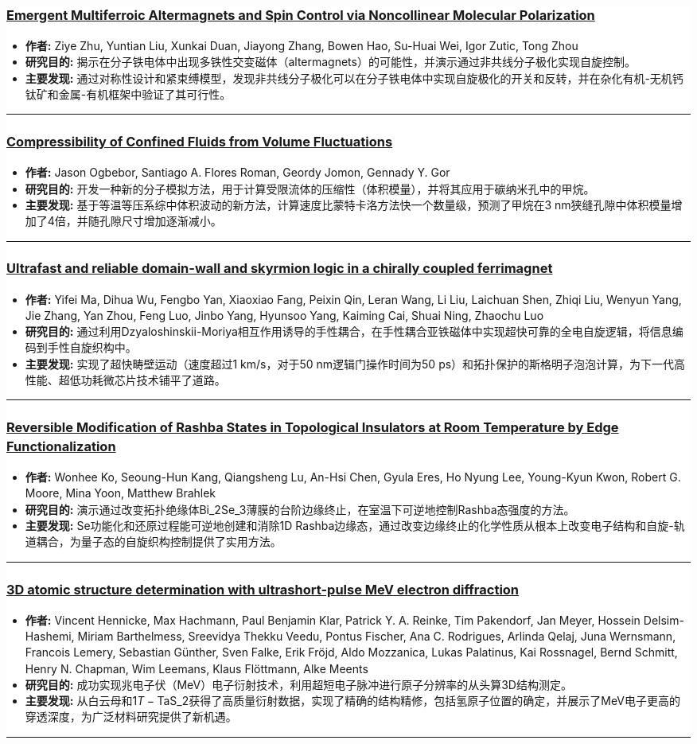 
### [Emergent Multiferroic Altermagnets and Spin Control via Noncollinear Molecular Polarization](http://arxiv.org/abs/2507.07039v1)
- **作者:** Ziye Zhu, Yuntian Liu, Xunkai Duan, Jiayong Zhang, Bowen Hao, Su-Huai Wei, Igor Zutic, Tong Zhou
- **研究目的:** 揭示在分子铁电体中出现多铁性交变磁体（altermagnets）的可能性，并演示通过非共线分子极化实现自旋控制。
- **主要发现:** 通过对称性设计和紧束缚模型，发现非共线分子极化可以在分子铁电体中实现自旋极化的开关和反转，并在杂化有机-无机钙钛矿和金属-有机框架中验证了其可行性。

---

### [Compressibility of Confined Fluids from Volume Fluctuations](http://arxiv.org/abs/2507.07020v1)
- **作者:** Jason Ogbebor, Santiago A. Flores Roman, Geordy Jomon, Gennady Y. Gor
- **研究目的:** 开发一种新的分子模拟方法，用于计算受限流体的压缩性（体积模量），并将其应用于碳纳米孔中的甲烷。
- **主要发现:** 基于等温等压系综中体积波动的新方法，计算速度比蒙特卡洛方法快一个数量级，预测了甲烷在$3\text{ nm}$狭缝孔隙中体积模量增加了$4$倍，并随孔隙尺寸增加逐渐减小。

---

### [Ultrafast and reliable domain-wall and skyrmion logic in a chirally coupled ferrimagnet](http://arxiv.org/abs/2507.07004v1)
- **作者:** Yifei Ma, Dihua Wu, Fengbo Yan, Xiaoxiao Fang, Peixin Qin, Leran Wang, Li Liu, Laichuan Shen, Zhiqi Liu, Wenyun Yang, Jie Zhang, Yan Zhou, Feng Luo, Jinbo Yang, Hyunsoo Yang, Kaiming Cai, Shuai Ning, Zhaochu Luo
- **研究目的:** 通过利用Dzyaloshinskii-Moriya相互作用诱导的手性耦合，在手性耦合亚铁磁体中实现超快可靠的全电自旋逻辑，将信息编码到手性自旋织构中。
- **主要发现:** 实现了超快畴壁运动（速度超过$1\text{ km/s}$，对于$50\text{ nm}$逻辑门操作时间为$50\text{ ps}$）和拓扑保护的斯格明子泡泡计算，为下一代高性能、超低功耗微芯片技术铺平了道路。

---

### [Reversible Modification of Rashba States in Topological Insulators at Room Temperature by Edge Functionalization](http://arxiv.org/abs/2507.06984v1)
- **作者:** Wonhee Ko, Seoung-Hun Kang, Qiangsheng Lu, An-Hsi Chen, Gyula Eres, Ho Nyung Lee, Young-Kyun Kwon, Robert G. Moore, Mina Yoon, Matthew Brahlek
- **研究目的:** 演示通过改变拓扑绝缘体Bi$\_2$Se$\_3$薄膜的台阶边缘终止，在室温下可逆地控制Rashba态强度的方法。
- **主要发现:** Se功能化和还原过程能可逆地创建和消除$1\text{D}$ Rashba边缘态，通过改变边缘终止的化学性质从根本上改变电子结构和自旋-轨道耦合，为量子态的自旋织构控制提供了实用方法。

---

### [3D atomic structure determination with ultrashort-pulse MeV electron diffraction](http://arxiv.org/abs/2507.06936v1)
- **作者:** Vincent Hennicke, Max Hachmann, Paul Benjamin Klar, Patrick Y. A. Reinke, Tim Pakendorf, Jan Meyer, Hossein Delsim-Hashemi, Miriam Barthelmess, Sreevidya Thekku Veedu, Pontus Fischer, Ana C. Rodrigues, Arlinda Qelaj, Juna Wernsmann, Francois Lemery, Sebastian Günther, Sven Falke, Erik Fröjd, Aldo Mozzanica, Lukas Palatinus, Kai Rossnagel, Bernd Schmitt, Henry N. Chapman, Wim Leemans, Klaus Flöttmann, Alke Meents
- **研究目的:** 成功实现兆电子伏（MeV）电子衍射技术，利用超短电子脉冲进行原子分辨率的从头算$3\text{D}$结构测定。
- **主要发现:** 从白云母和$1T-\text{TaS}\_2$获得了高质量衍射数据，实现了精确的结构精修，包括氢原子位置的确定，并展示了MeV电子更高的穿透深度，为广泛材料研究提供了新机遇。

---